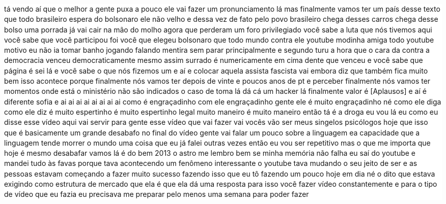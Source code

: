 tá vendo aí que o melhor a gente puxa a
pouco ele vai fazer um pronunciamento lá
mas finalmente vamos ter um país desse
texto que todo brasileiro espera do
bolsonaro ele não velho e dessa vez de
fato pelo povo brasileiro chega desses
carros chega desse bolso uma porrada já
vai cair na mão do molho agora que
perderam um foro privilegiado você sabe
a luta que nós tivemos aqui você sabe
que você participou foi você que elegeu
bolsonaro que todo mundo contra ele
youtube modinha amiga todo youtube
motivo eu não ia tomar banho jogando
falando mentira sem parar principalmente
e segundo turu a hora que o cara da
contra a democracia venceu
democraticamente mesmo assim surrado é
numericamente em cima dente que venceu
e você sabe que página é sei lá
e você sabe o que nós fizemos um
e aí
e colocar aquela assista fascista vai
embora diz que também fica muito bem
isso acontece porque finalmente nós
vamos ter depois de vinte e poucos anos
de pt e perceber finalmente nós vamos
ter momentos onde está o ministério não
são indicados o caso de toma lá dá cá um
hacker lá finalmente valor é
[Aplausos]
e aí
é diferente sofia
e ai ai ai ai ai ai ai ai como é
engraçadinho com ele engraçadinho gente
ele é muito engraçadinho né como ele
diga como ele diz é muito espertinho é
muito espertinho legal muito maneiro é
muito maneiro então tá é a droga
eu vou lá eu como eu disse esse vídeo
aqui vai servir para gente esse vídeo
que vai fazer vai vocês vão ser meus
singelos psicólogos hoje que isso que é
basicamente um grande desabafo no final
do vídeo gente vai falar um pouco sobre
a linguagem ea capacidade que a
linguagem tende morrer o mundo uma coisa
que eu já falei outras vezes então eu
vou ser repetitivo mas o que me importa
que hoje é mesmo desabafar vamos lá é do
bem 2013 o astro me lembro bem se minha
memória não falha eu saí do youtube e
mandei tudo às favas porque tava
acontecendo um fenômeno interessante o
youtube tava mudando o seu jeito de ser
e as pessoas estavam começando a fazer
muito sucesso fazendo isso que eu tô
fazendo um pouco hoje em dia né o dito
que estava exigindo como estrutura de
mercado que ela é que ela dá uma
resposta para isso você fazer vídeo
constantemente e para o tipo de vídeo
que eu fazia eu precisava me preparar
pelo menos uma semana para poder fazer